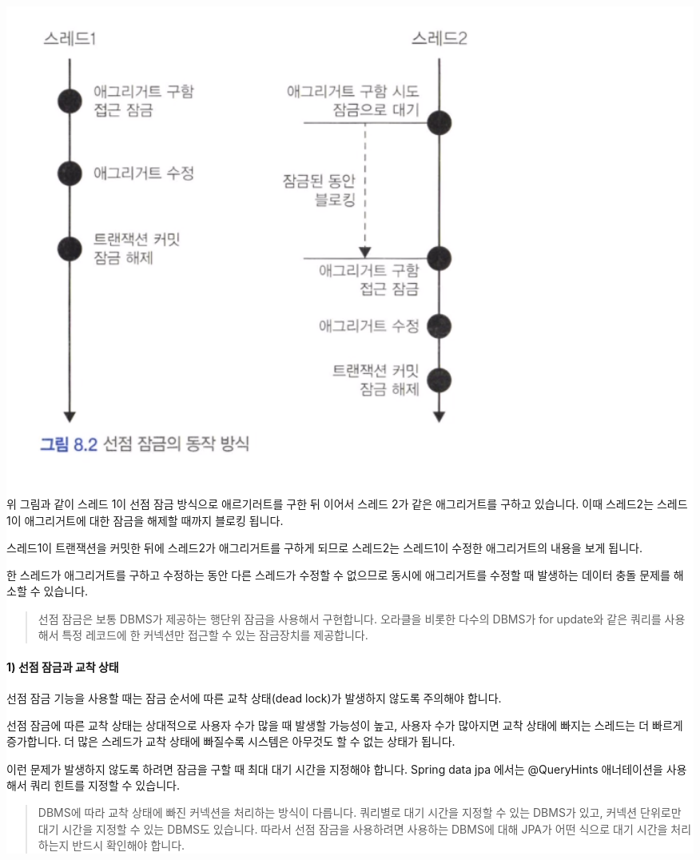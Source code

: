 ![도메인46](../static/도메인주도개발시작하기/domain46.png)

위 그림과 같이 스레드 1이 선점 잠금 방식으로 애르기러트를 구한 뒤 이어서 스레드 2가 같은 애그리거트를 구하고 있습니다. 이때 스레드2는 스레드 1이 애그리거트에 대한 잠금을 해제할 때까지 블로킹 됩니다.

스레드1이 트랜잭션을 커밋한 뒤에 스레드2가 애그리거트를 구하게 되므로 스레드2는 스레드1이 수정한 애그리거트의 내용을 보게 됩니다.

한 스레드가 애그리거트를 구하고 수정하는 동안 다른 스레드가 수정할 수 없으므로 동시에 애그리거트를 수정할 때 발생하는 데이터 충돌 문제를 해소할 수 있습니다.

> 선점 잠금은 보통 DBMS가 제공하는 행단위 잠금을 사용해서 구현합니다. 오라클을 비롯한 다수의 DBMS가 for update와 같은 쿼리를 사용해서 특정 레코드에 한 커넥션만 접근할 수 있는 잠금장치를 제공합니다.

#### 1) 선점 잠금과 교착 상태

선점 잠금 기능을 사용할 때는 잠금 순서에 따른 교착 상태(dead lock)가 발생하지 않도록 주의해야 합니다.

선점 잠금에 따른 교착 상태는 상대적으로 사용자 수가 많을 때 발생할 가능성이 높고, 사용자 수가 많아지면 교착 상태에 빠지는 스레드는 더 빠르게 증가합니다. 더 많은 스레드가 교착 상태에 빠질수록 시스템은 아무것도 할 수 없는 상태가 됩니다.

이런 문제가 발생하지 않도록 하려면 잠금을 구할 때 최대 대기 시간을 지정해야 합니다. Spring data jpa 에서는 @QueryHints 애너테이션을 사용해서 쿼리 힌트를 지정할 수 있습니다.

> DBMS에 따라 교착 상태에 빠진 커넥션을 처리하는 방식이 다릅니다. 쿼리별로 대기 시간을 지정할 수 있는 DBMS가 있고, 커넥션 단위로만 대기 시간을 지정할 수 있는 DBMS도 있습니다. 따라서 선점 잠금을 사용하려면 사용하는 DBMS에 대해 JPA가 어떤 식으로 대기 시간을 처리하는지 반드시 확인해야 합니다.
